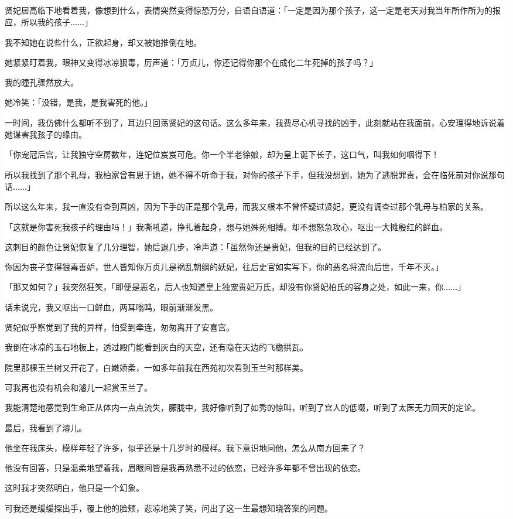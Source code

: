 
贤妃居高临下地看着我，像想到什么，表情突然变得惊恐万分，自语自语道：「一定是因为那个孩子，这一定是老天对我当年所作所为的报应，所以我的孩子……」


我不知她在说些什么，正欲起身，却又被她推倒在地。


她紧紧盯着我，眼神又变得冰凉狠毒，厉声道：「万贞儿，你还记得你那个在成化二年死掉的孩子吗？」


我的瞳孔骤然放大。


她冷笑：「没错，是我，是我害死的他。」


一时间，我仿佛什么都听不到了，耳边只回荡贤妃的这句话。这么多年来，我费尽心机寻找的凶手，此刻就站在我面前，心安理得地诉说着她谋害我孩子的缘由。


「你宠冠后宫，让我独守空房数年，连妃位岌岌可危。你一个半老徐娘，却为皇上诞下长子，这口气，叫我如何咽得下！


所以我找到了那个乳母，我柏家曾有恩于她，她不得不听命于我，对你的孩子下手，但我没想到，她为了逃脱罪责，会在临死前对你说那句话……」


所以这么年来，我一直没有查到真凶，因为下手的正是那个乳母，而我又根本不曾怀疑过贤妃，更没有调查过那个乳母与柏家的关系。


「这就是你害死我孩子的理由吗！」我嘶吼道，挣扎着起身，想与她殊死相搏。却不想怒急攻心，呕出一大摊殷红的鲜血。


这刺目的颜色让贤妃恢复了几分理智，她后退几步，冷声道：「虽然你还是贵妃，但我的目的已经达到了。


你因为丧子变得狠毒善妒，世人皆知你万贞儿是祸乱朝纲的妖妃，往后史官如实写下，你的恶名将流向后世，千年不灭。」


「那又如何？」我突然狂笑，「即便是恶名，后人也知道皇上独宠贵妃万氏，却没有你贤妃柏氏的容身之处，如此一来，你……」


话未说完，我又呕出一口鲜血，两耳嗡鸣，眼前渐渐发黑。


贤妃似乎察觉到了我的异样，怕受到牵连，匆匆离开了安喜宫。


我倒在冰凉的玉石地板上，透过殿门能看到灰白的天空，还有隐在天边的飞檐拱瓦。


院里那棵玉兰树又开花了，白嫩娇柔，一如多年前我在西苑初次看到玉兰时那样美。


可我再也没有机会和濬儿一起赏玉兰了。


我能清楚地感觉到生命正从体内一点点流失，朦胧中，我好像听到了如秀的惊叫，听到了宫人的低啜，听到了太医无力回天的定论。


最后，我看到了濬儿。


他坐在我床头，模样年轻了许多，似乎还是十几岁时的模样。我下意识地问他，怎么从南方回来了？


他没有回答，只是温柔地望着我，眉眼间皆是我再熟悉不过的依恋，已经许多年都不曾出现的依恋。


这时我才突然明白，他只是一个幻象。


可我还是缓缓探出手，覆上他的脸颊，悲凉地笑了笑，问出了这一生最想知晓答案的问题。

